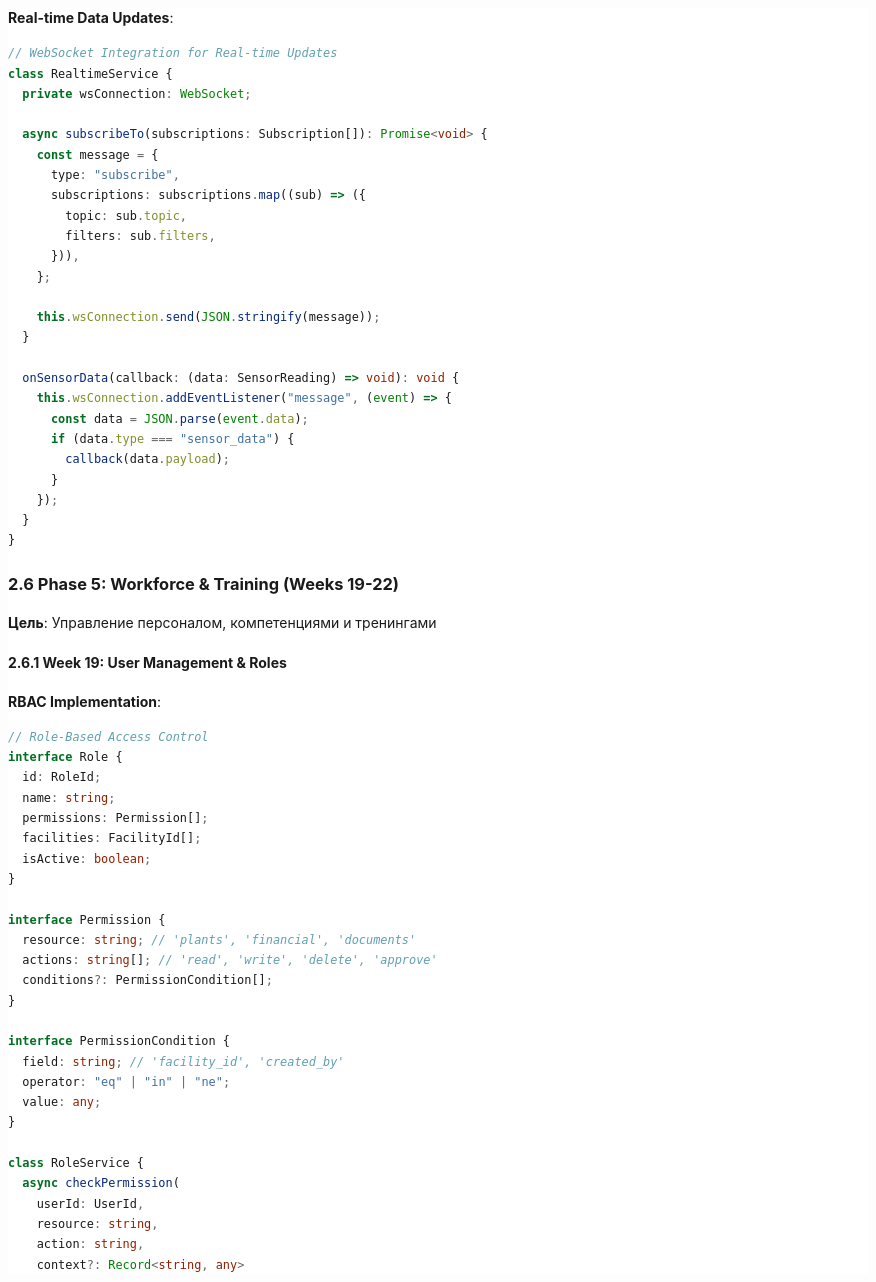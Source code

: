 **Real-time Data Updates**:

```typescript
// WebSocket Integration for Real-time Updates
class RealtimeService {
  private wsConnection: WebSocket;

  async subscribeTo(subscriptions: Subscription[]): Promise<void> {
    const message = {
      type: "subscribe",
      subscriptions: subscriptions.map((sub) => ({
        topic: sub.topic,
        filters: sub.filters,
      })),
    };

    this.wsConnection.send(JSON.stringify(message));
  }

  onSensorData(callback: (data: SensorReading) => void): void {
    this.wsConnection.addEventListener("message", (event) => {
      const data = JSON.parse(event.data);
      if (data.type === "sensor_data") {
        callback(data.payload);
      }
    });
  }
}
```

### 2.6 Phase 5: Workforce & Training (Weeks 19-22)

**Цель**: Управление персоналом, компетенциями и тренингами

#### 2.6.1 Week 19: User Management & Roles

**RBAC Implementation**:

```typescript
// Role-Based Access Control
interface Role {
  id: RoleId;
  name: string;
  permissions: Permission[];
  facilities: FacilityId[];
  isActive: boolean;
}

interface Permission {
  resource: string; // 'plants', 'financial', 'documents'
  actions: string[]; // 'read', 'write', 'delete', 'approve'
  conditions?: PermissionCondition[];
}

interface PermissionCondition {
  field: string; // 'facility_id', 'created_by'
  operator: "eq" | "in" | "ne";
  value: any;
}

class RoleService {
  async checkPermission(
    userId: UserId,
    resource: string,
    action: string,
    context?: Record<string, any>
```
